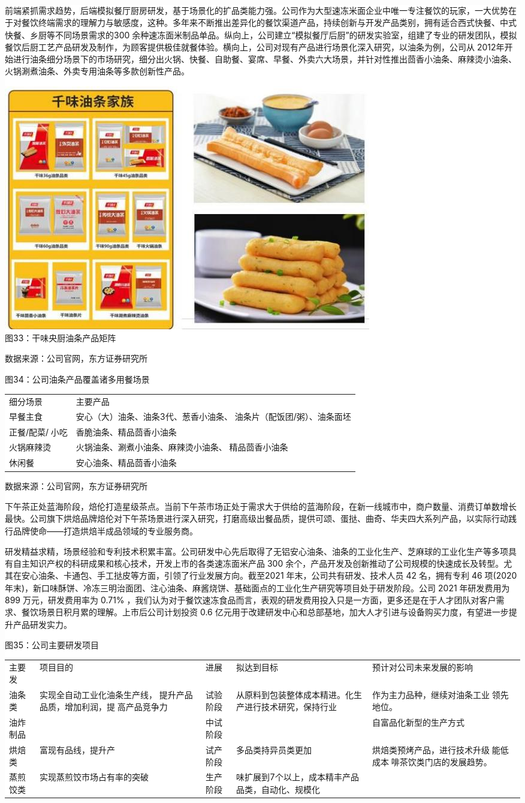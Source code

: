 前端紧抓需求趋势，后端模拟餐厅厨房研发，基于场景化的扩品类能力强。公司作为大型速冻米面企业中唯一专注餐饮的玩家，一大优势在于对餐饮终端需求的理解力与敏感度，这种。多年来不断推出差异化的餐饮渠道产品，持续创新与开发产品类别，拥有适合西式快餐、中式快餐、乡厨等不同场景需求的300 余种速冻面米制品单品。纵向上，公司建立“模拟餐厅后厨”的研发实验室，组建了专业的研发团队，模拟餐饮后厨工艺产品研发及制作，为顾客提供极佳就餐体验。横向上，公司对现有产品进行场景化深入研究，以油条为例，公司从 2012年开始进行油条细分场景下的市场研究，细分出火锅、快餐、自助餐、宴席、早餐、外卖六大场景，并针对性推出茴香小油条、麻辣烫小油条、火锅涮煮油条、外卖专用油条等多款创新性产品。

![](images/2d356649b1f1295bb4b362e324c5acce7945bb7dca388ea2b762b1c47f10067d.jpg)  
图33：干味央厨油条产品矩阵

数据来源：公司官网，东方证券研究所

图34：公司油条产品覆盖诸多用餐场景  

<table><tr><td>细分场景</td><td>主要产品</td></tr><tr><td>早餐主食</td><td>安心（大）油条、油条3代、葱香小油条、 油条片（配饭团/粥）、油条面坯</td></tr><tr><td>正餐/配菜/ 小吃</td><td>香脆油条、精品茴香小油条</td></tr><tr><td>火锅麻辣烫</td><td>火锅油条、涮煮小油条、麻辣烫小油条、 精品茴香小油条</td></tr><tr><td>休闲餐</td><td>安心油条、精品茴香小油条</td></tr></table>

数据来源：公司官网，东方证券研究所

下午茶正处蓝海阶段，焙伦打造星级茶点。当前下午茶市场正处于需求大于供给的蓝海阶段，在新一线城市中，商户数量、消费订单数增长最快。公司旗下烘焙品牌焙伦对下午茶场景进行深入研究，打磨高级出餐品质，提供可颂、蛋挞、曲奇、华夫四大系列产品，以实际行动践行品牌使命——打造烘焙半成品领域的专业服务商。

研发精益求精，场景经验和专利技术积累丰富。公司研发中心先后取得了无铝安心油条、油条的工业化生产、芝麻球的工业化生产等多项具有自主知识产权的科研成果和核心技术，开发上市的各类速冻面米产品 300 余个，产品开发及创新推动了公司规模的快速成长及转型。尤其在安心油条、卡通包、手工挞皮等方面，引领了行业发展方向。截至2021 年末，公司共有研发、技术人员 42 名，拥有专利 46 项(2020 年末)，新口味酥饼、冷冻三明治面团、注心油条、麻酱烧饼、基础面点的工业化生产研究等项目处于研发阶段。公司 2021 年研发费用为 899 万元，研发费用率为 $0 . 7 1 \%$ ，我们认为对于餐饮速冻食品而言，表观的研发费用投入只是一方面，更多还是在于人才团队对客户需求、餐饮场景日积月累的理解。上市后公司计划投资 0.6 亿元用于改建研发中心和总部基地，加大人才引进与设备购买力度，有望进一步提升产品研发实力。

图35：公司主要研发项目  

<table><tr><td>主要发</td><td>项目目的</td><td>进展</td><td>拟达到目标</td><td>预计对公司未来发展的影响</td></tr><tr><td>油条类</td><td>实现全自动工业化油条生产线， 提升产品品质，增加利润，提 高产品竞争力</td><td>试验阶段</td><td>从原料到包装整体成本精进。化生产进行技术研究，保持行业</td><td>作为主力品种，继续对油条工业 领先地位。</td></tr><tr><td>油炸制品</td><td></td><td>中试阶段</td><td></td><td>自富品化新型的生产方式</td></tr><tr><td>烘焙类</td><td>富现有品线，提升产</td><td>试产阶段</td><td>多品类持异员类更加</td><td>烘焙类预烤产品，进行技术升级 能低成本 啡茶饮类门店的发展趋势。</td></tr><tr><td>蒸煎饺类</td><td>实现蒸煎饺市场占有率的突破</td><td>生产阶段</td><td>味扩展到7个以上，成本精丰产品品类，自动化、规模化</td><td></td></tr></table>
